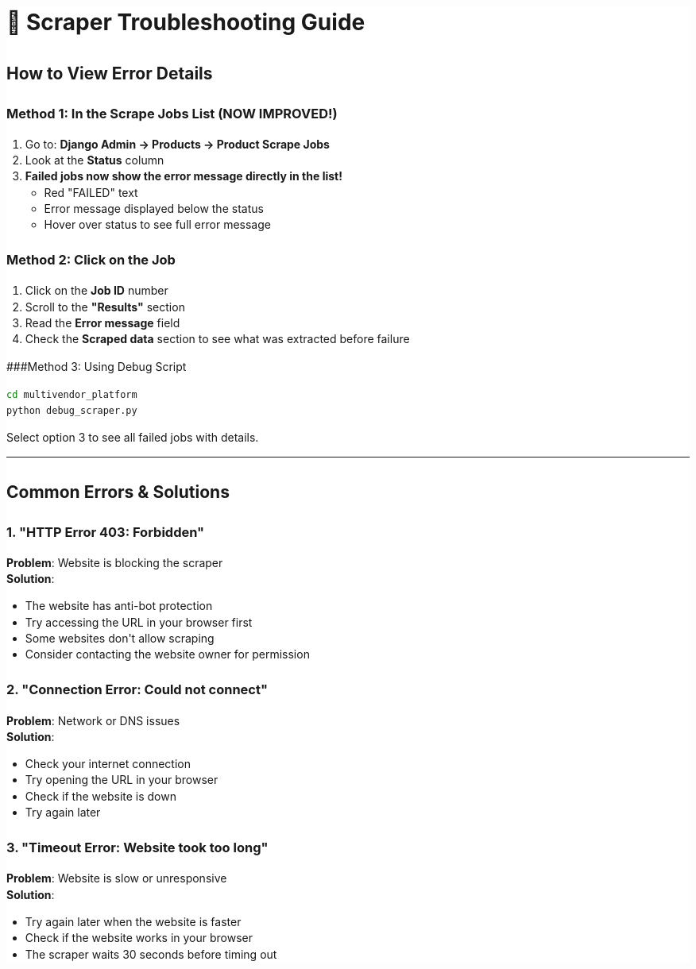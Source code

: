 # 🔧 Scraper Troubleshooting Guide

## How to View Error Details

### Method 1: In the Scrape Jobs List (NOW IMPROVED!)
1. Go to: **Django Admin → Products → Product Scrape Jobs**
2. Look at the **Status** column
3. **Failed jobs now show the error message directly in the list!**
   - Red "FAILED" text
   - Error message displayed below the status
   - Hover over status to see full error message

### Method 2: Click on the Job
1. Click on the **Job ID** number
2. Scroll to the **"Results"** section
3. Read the **Error message** field
4. Check the **Scraped data** section to see what was extracted before failure

###Method 3: Using Debug Script
```bash
cd multivendor_platform
python debug_scraper.py
```
Select option 3 to see all failed jobs with details.

---

## Common Errors & Solutions

### 1. "HTTP Error 403: Forbidden"
**Problem**: Website is blocking the scraper  
**Solution**:
- The website has anti-bot protection
- Try accessing the URL in your browser first
- Some websites don't allow scraping
- Consider contacting the website owner for permission

### 2. "Connection Error: Could not connect"
**Problem**: Network or DNS issues  
**Solution**:
- Check your internet connection
- Try opening the URL in your browser
- Check if the website is down
- Try again later

### 3. "Timeout Error: Website took too long"
**Problem**: Website is slow or unresponsive  
**Solution**:
- Try again later when the website is faster
- Check if the website works in your browser
- The scraper waits 30 seconds before timing out
